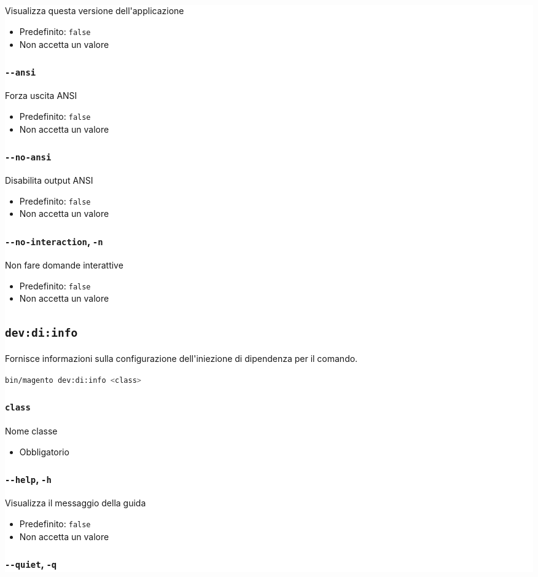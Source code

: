 

Visualizza questa versione dell&#39;applicazione
- Predefinito: `false`
- Non accetta un valore


### `--ansi`

Forza uscita ANSI
- Predefinito: `false`
- Non accetta un valore


### `--no-ansi`

Disabilita output ANSI
- Predefinito: `false`
- Non accetta un valore



### `--no-interaction`, `-n`



Non fare domande interattive
- Predefinito: `false`
- Non accetta un valore  

## `dev:di:info`

Fornisce informazioni sulla configurazione dell&#39;iniezione di dipendenza per il comando.

```bash
bin/magento dev:di:info <class>
```

 

### `class`

Nome classe
- Obbligatorio

    <!-- arguments --> <!-- arguments.size -->




### `--help`, `-h`



Visualizza il messaggio della guida
- Predefinito: `false`
- Non accetta un valore



### `--quiet`, `-q`
